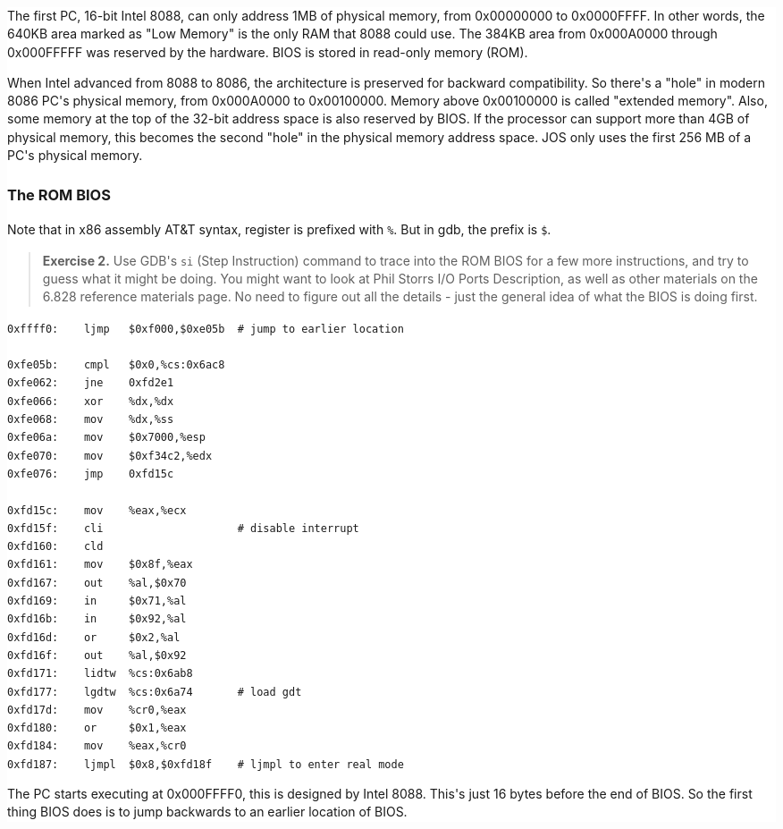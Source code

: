 The first PC, 16-bit Intel 8088, can only address 1MB of physical memory, from 0x00000000 to 0x0000FFFF. In other words, the 640KB area marked as "Low Memory" is the only RAM that 8088 could use. The 384KB area from 0x000A0000 through 0x000FFFFF was reserved by the hardware. BIOS is stored in read-only memory (ROM). 

When Intel advanced from 8088 to 8086, the architecture is preserved for backward compatibility. So there's a "hole" in modern 8086 PC's physical memory, from 0x000A0000 to 0x00100000. Memory above 0x00100000 is called "extended memory". Also, some memory at the top of the 32-bit address space is also reserved by BIOS. If the processor can support more than 4GB of physical memory, this becomes the second "hole" in the physical memory address space. JOS only uses the first 256 MB of a PC's physical memory. 



### The ROM BIOS

Note that in x86 assembly AT&T syntax, register is prefixed with `%`. But in gdb, the prefix is `$`.

> **Exercise 2.** Use GDB's `si` (Step Instruction) command to trace into the ROM BIOS for a few more instructions, and try to guess what it might be doing. You might want to look at Phil Storrs I/O Ports Description, as well as other materials on the 6.828 reference materials page. No need to figure out all the details - just the general idea of what the BIOS is doing first.

```assembly
0xffff0:	ljmp   $0xf000,$0xe05b	# jump to earlier location

0xfe05b:	cmpl   $0x0,%cs:0x6ac8
0xfe062:	jne    0xfd2e1
0xfe066:	xor    %dx,%dx
0xfe068:	mov    %dx,%ss
0xfe06a:	mov    $0x7000,%esp
0xfe070:	mov    $0xf34c2,%edx
0xfe076:	jmp    0xfd15c

0xfd15c:	mov    %eax,%ecx
0xfd15f:	cli    					# disable interrupt
0xfd160:	cld    
0xfd161:	mov    $0x8f,%eax
0xfd167:	out    %al,$0x70
0xfd169:	in     $0x71,%al
0xfd16b:	in     $0x92,%al
0xfd16d:	or     $0x2,%al
0xfd16f:	out    %al,$0x92
0xfd171:	lidtw  %cs:0x6ab8
0xfd177:	lgdtw  %cs:0x6a74		# load gdt
0xfd17d:	mov    %cr0,%eax
0xfd180:	or     $0x1,%eax
0xfd184:	mov    %eax,%cr0
0xfd187:	ljmpl  $0x8,$0xfd18f	# ljmpl to enter real mode
```

The PC starts executing at 0x000FFFF0, this is designed by Intel 8088. This's just 16 bytes before the end of BIOS. So the first thing BIOS does is to jump backwards to an earlier location of BIOS.

